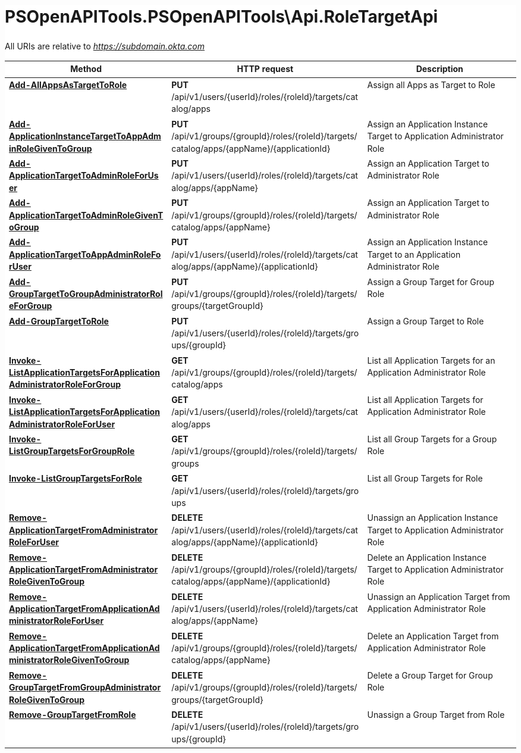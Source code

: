 # PSOpenAPITools.PSOpenAPITools\Api.RoleTargetApi

All URIs are relative to *https://subdomain.okta.com*

Method | HTTP request | Description
------------- | ------------- | -------------
[**Add-AllAppsAsTargetToRole**](RoleTargetApi.md#Add-AllAppsAsTargetToRole) | **PUT** /api/v1/users/{userId}/roles/{roleId}/targets/catalog/apps | Assign all Apps as Target to Role
[**Add-ApplicationInstanceTargetToAppAdminRoleGivenToGroup**](RoleTargetApi.md#Add-ApplicationInstanceTargetToAppAdminRoleGivenToGroup) | **PUT** /api/v1/groups/{groupId}/roles/{roleId}/targets/catalog/apps/{appName}/{applicationId} | Assign an Application Instance Target to Application Administrator Role
[**Add-ApplicationTargetToAdminRoleForUser**](RoleTargetApi.md#Add-ApplicationTargetToAdminRoleForUser) | **PUT** /api/v1/users/{userId}/roles/{roleId}/targets/catalog/apps/{appName} | Assign an Application Target to Administrator Role
[**Add-ApplicationTargetToAdminRoleGivenToGroup**](RoleTargetApi.md#Add-ApplicationTargetToAdminRoleGivenToGroup) | **PUT** /api/v1/groups/{groupId}/roles/{roleId}/targets/catalog/apps/{appName} | Assign an Application Target to Administrator Role
[**Add-ApplicationTargetToAppAdminRoleForUser**](RoleTargetApi.md#Add-ApplicationTargetToAppAdminRoleForUser) | **PUT** /api/v1/users/{userId}/roles/{roleId}/targets/catalog/apps/{appName}/{applicationId} | Assign an Application Instance Target to an Application Administrator Role
[**Add-GroupTargetToGroupAdministratorRoleForGroup**](RoleTargetApi.md#Add-GroupTargetToGroupAdministratorRoleForGroup) | **PUT** /api/v1/groups/{groupId}/roles/{roleId}/targets/groups/{targetGroupId} | Assign a Group Target for Group Role
[**Add-GroupTargetToRole**](RoleTargetApi.md#Add-GroupTargetToRole) | **PUT** /api/v1/users/{userId}/roles/{roleId}/targets/groups/{groupId} | Assign a Group Target to Role
[**Invoke-ListApplicationTargetsForApplicationAdministratorRoleForGroup**](RoleTargetApi.md#Invoke-ListApplicationTargetsForApplicationAdministratorRoleForGroup) | **GET** /api/v1/groups/{groupId}/roles/{roleId}/targets/catalog/apps | List all Application Targets for an Application Administrator Role
[**Invoke-ListApplicationTargetsForApplicationAdministratorRoleForUser**](RoleTargetApi.md#Invoke-ListApplicationTargetsForApplicationAdministratorRoleForUser) | **GET** /api/v1/users/{userId}/roles/{roleId}/targets/catalog/apps | List all Application Targets for Application Administrator Role
[**Invoke-ListGroupTargetsForGroupRole**](RoleTargetApi.md#Invoke-ListGroupTargetsForGroupRole) | **GET** /api/v1/groups/{groupId}/roles/{roleId}/targets/groups | List all Group Targets for a Group Role
[**Invoke-ListGroupTargetsForRole**](RoleTargetApi.md#Invoke-ListGroupTargetsForRole) | **GET** /api/v1/users/{userId}/roles/{roleId}/targets/groups | List all Group Targets for Role
[**Remove-ApplicationTargetFromAdministratorRoleForUser**](RoleTargetApi.md#Remove-ApplicationTargetFromAdministratorRoleForUser) | **DELETE** /api/v1/users/{userId}/roles/{roleId}/targets/catalog/apps/{appName}/{applicationId} | Unassign an Application Instance Target to Application Administrator Role
[**Remove-ApplicationTargetFromAdministratorRoleGivenToGroup**](RoleTargetApi.md#Remove-ApplicationTargetFromAdministratorRoleGivenToGroup) | **DELETE** /api/v1/groups/{groupId}/roles/{roleId}/targets/catalog/apps/{appName}/{applicationId} | Delete an Application Instance Target to Application Administrator Role
[**Remove-ApplicationTargetFromApplicationAdministratorRoleForUser**](RoleTargetApi.md#Remove-ApplicationTargetFromApplicationAdministratorRoleForUser) | **DELETE** /api/v1/users/{userId}/roles/{roleId}/targets/catalog/apps/{appName} | Unassign an Application Target from Application Administrator Role
[**Remove-ApplicationTargetFromApplicationAdministratorRoleGivenToGroup**](RoleTargetApi.md#Remove-ApplicationTargetFromApplicationAdministratorRoleGivenToGroup) | **DELETE** /api/v1/groups/{groupId}/roles/{roleId}/targets/catalog/apps/{appName} | Delete an Application Target from Application Administrator Role
[**Remove-GroupTargetFromGroupAdministratorRoleGivenToGroup**](RoleTargetApi.md#Remove-GroupTargetFromGroupAdministratorRoleGivenToGroup) | **DELETE** /api/v1/groups/{groupId}/roles/{roleId}/targets/groups/{targetGroupId} | Delete a Group Target for Group Role
[**Remove-GroupTargetFromRole**](RoleTargetApi.md#Remove-GroupTargetFromRole) | **DELETE** /api/v1/users/{userId}/roles/{roleId}/targets/groups/{groupId} | Unassign a Group Target from Role
